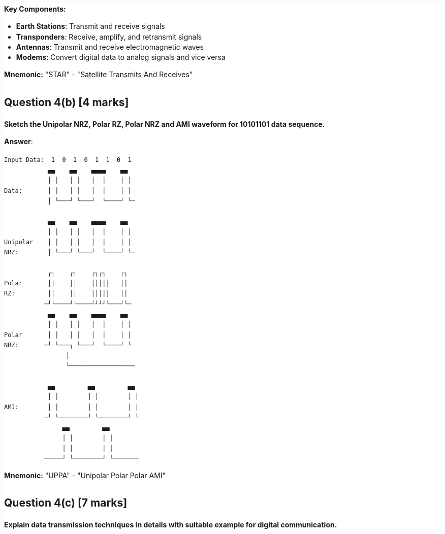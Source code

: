 **Key Components:**

- **Earth Stations**: Transmit and receive signals
- **Transponders**: Receive, amplify, and retransmit signals
- **Antennas**: Transmit and receive electromagnetic waves
- **Modems**: Convert digital data to analog signals and vice versa

**Mnemonic:** "STAR" - "Satellite Transmits And Receives"

## Question 4(b) [4 marks]

**Sketch the Unipolar NRZ, Polar RZ, Polar NRZ and AMI waveform for 10101101 data sequence.**

**Answer**:

```goat
Input Data:  1  0  1  0  1  1  0  1
            ▄▄    ▄▄    ▄▄▄▄    ▄▄  
            │ │   │ │   │  │    │ │ 
Data:       │ │   │ │   │  │    │ │ 
            │ └───┘ └───┘  └────┘ └─
            
            ▄▄    ▄▄    ▄▄▄▄    ▄▄  
            │ │   │ │   │  │    │ │ 
Unipolar    │ │   │ │   │  │    │ │ 
NRZ:        │ └───┘ └───┘  └────┘ └─
            
            ┌┐    ┌┐    ┌┐┌┐    ┌┐
Polar       ││    ││    │││││   ││
RZ:         ││    ││    │││││   ││
           ─┘└────┘└────┘┘┘┘└───┘└─
            ▄▄    ▄▄    ▄▄▄▄    ▄▄
            │ │   │ │   │  │    │ │
Polar       │ │   │ │   │  │    │ │
NRZ:       ─┘ └───┐ └───┘  └────┘ └
                 │                  
                 └──────────────────
                 
            ▄▄         ▄▄         ▄▄
            │ │        │ │        │ │
AMI:        │ │        │ │        │ │
           ─┘ └────────┘ └────────┘ └
                ▄▄         ▄▄        
                │ │        │ │       
                │ │        │ │       
           ─────┘ └────────┘ └───────
```

**Mnemonic:** "UPPA" - "Unipolar Polar Polar AMI"

## Question 4(c) [7 marks]

**Explain data transmission techniques in details with suitable example for digital communication.**
